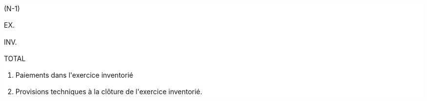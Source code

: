 (N-1) 

</td>
      <td>

EX. 

INV. 

</td>
      <td>

TOTAL 

</td>
    </tr>
    <tr>
      <td valign="top">

1. Paiements dans l'exercice inventorié 

</td>
      <td valign="top">

</td>
      <td valign="top">

</td>
      <td valign="top">

</td>
      <td valign="top">

</td>
      <td valign="top">

</td>
      <td valign="top">

</td>
      <td valign="top">

</td>
    </tr>
    <tr>
      <td valign="top">

2. Provisions techniques à la clôture de l'exercice inventorié. 

</td>
      <td valign="top">

</td>
      <td valign="top">

</td>
      <td valign="top">

</td>
      <td valign="top">
